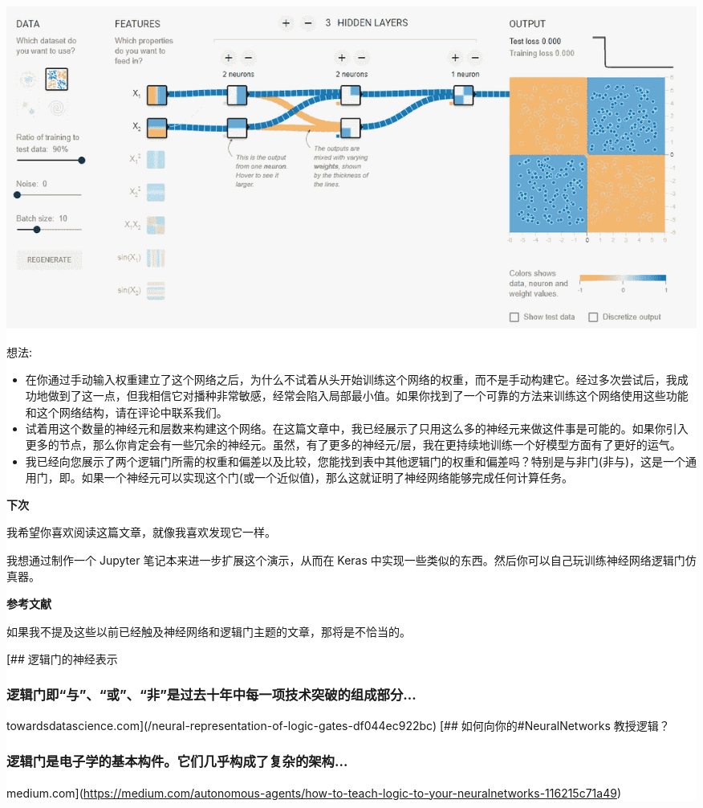 ![](img/0389156fe9f0a3b40b0550dd2a01015b.png)

想法:

*   在你通过手动输入权重建立了这个网络之后，为什么不试着从头开始训练这个网络的权重，而不是手动构建它。经过多次尝试后，我成功地做到了这一点，但我相信它对播种非常敏感，经常会陷入局部最小值。如果你找到了一个可靠的方法来训练这个网络使用这些功能和这个网络结构，请在评论中联系我们。
*   试着用这个数量的神经元和层数来构建这个网络。在这篇文章中，我已经展示了只用这么多的神经元来做这件事是可能的。如果你引入更多的节点，那么你肯定会有一些冗余的神经元。虽然，有了更多的神经元/层，我在更持续地训练一个好模型方面有了更好的运气。
*   我已经向您展示了两个逻辑门所需的权重和偏差以及比较，您能找到表中其他逻辑门的权重和偏差吗？特别是与非门(非与)，这是一个通用门，即。如果一个神经元可以实现这个门(或一个近似值)，那么这就证明了神经网络能够完成任何计算任务。

**下次**

我希望你喜欢阅读这篇文章，就像我喜欢发现它一样。

我想通过制作一个 Jupyter 笔记本来进一步扩展这个演示，从而在 Keras 中实现一些类似的东西。然后你可以自己玩训练神经网络逻辑门仿真器。

**参考文献**

如果我不提及这些以前已经触及神经网络和逻辑门主题的文章，那将是不恰当的。

[](/neural-representation-of-logic-gates-df044ec922bc) [## 逻辑门的神经表示

### 逻辑门即“与”、“或”、“非”是过去十年中每一项技术突破的组成部分…

towardsdatascience.com](/neural-representation-of-logic-gates-df044ec922bc) [](https://medium.com/autonomous-agents/how-to-teach-logic-to-your-neuralnetworks-116215c71a49) [## 如何向你的#NeuralNetworks 教授逻辑？

### 逻辑门是电子学的基本构件。它们几乎构成了复杂的架构…

medium.com](https://medium.com/autonomous-agents/how-to-teach-logic-to-your-neuralnetworks-116215c71a49)